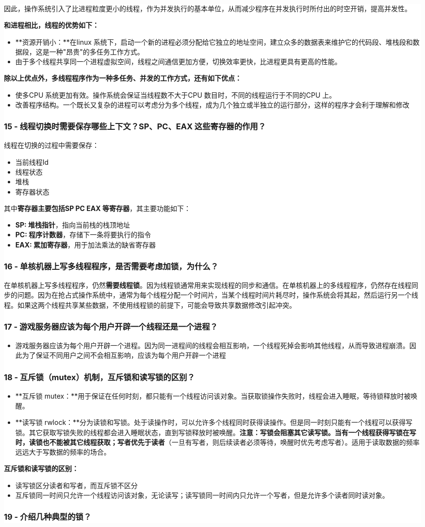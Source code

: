因此，操作系统引入了比进程粒度更小的线程，作为并发执行的基本单位，从而减少程序在并发执行时所付出的时空开销，提高并发性。

**和进程相比，线程的优势如下：**

- **资源开销小：**在linux 系统下，启动一个新的进程必须分配给它独立的地址空间，建立众多的数据表来维护它的代码段、堆栈段和数据段，这是一种"昂贵"的多任务工作方式。
- 由于多个线程共享同一个进程虚拟空间，线程之间通信更加方便，切换效率更快，比进程更具有更高的性能。

**除以上优点外，多线程程序作为一种多任务、并发的工作方式，还有如下优点：**

- 使多CPU 系统更加有效。操作系统会保证当线程数不大于CPU 数目时，不同的线程运行于不同的CPU 上。
- 改善程序结构。一个既长又复杂的进程可以考虑分为多个线程，成为几个独立或半独立的运行部分，这样的程序才会利于理解和修改



### 15 - 线程切换时需要保存哪些上下文？SP、PC、EAX 这些寄存器的作用？

线程在切换的过程中需要保存：

- 当前线程Id
- 线程状态
- 堆栈
- 寄存器状态

其中**寄存器主要包括SP PC EAX 等寄存器**，其主要功能如下：

- **SP: 堆栈指针**，指向当前栈的栈顶地址
- **PC: 程序计数器**，存储下一条将要执行的指令
- **EAX: 累加寄存器**，用于加法乘法的缺省寄存器



### 16 - 单核机器上写多线程程序，是否需要考虑加锁，为什么？

在单核机器上写多线程程序，仍然**需要线程锁**。因为线程锁通常用来实现线程的同步和通信。在单核机器上的多线程程序，仍然存在线程同步的问题。因为在抢占式操作系统中，通常为每个线程分配一个时间片，当某个线程时间片耗尽时，操作系统会将其起，然后运行另一个线程。如果这两个线程共享某些数据，不使用线程锁的前提下，可能会导致共享数据修改引起冲突。



### 17 - 游戏服务器应该为每个用户开辟一个线程还是一个进程？

- 游戏服务器应该为每个用户开辟一个进程。因为同一进程间的线程会相互影响，一个线程死掉会影响其他线程，从而导致进程崩溃。因此为了保证不同用户之间不会相互影响，应该为每个用户开辟一个进程



###  18 - 互斥锁（mutex）机制，互斥锁和读写锁的区别？

- **互斥锁 mutex：**用于保证在任何时刻，都只能有一个线程访问该对象。当获取锁操作失败时，线程会进入睡眠，等待锁释放时被唤醒。

- **读写锁 rwlock：**分为读锁和写锁。处于读操作时，可以允许多个线程同时获得读操作。但是同一时刻只能有一个线程可以获得写锁。其它获取写锁失败的线程都会进入睡眠状态，直到写锁释放时被唤醒。**注意：写锁会阻塞其它读写锁。当有一个线程获得写锁在写时，读锁也不能被其它线程获取；写者优先于读者**（一旦有写者，则后续读者必须等待，唤醒时优先考虑写者）。适用于读取数据的频率远远大于写数据的频率的场合。

**互斥锁和读写锁的区别：**

- 读写锁区分读者和写者，而互斥锁不区分
- 互斥锁同一时间只允许一个线程访问该对象，无论读写；读写锁同一时间内只允许一个写者，但是允许多个读者同时读对象。



### 19 - 介绍几种典型的锁？
